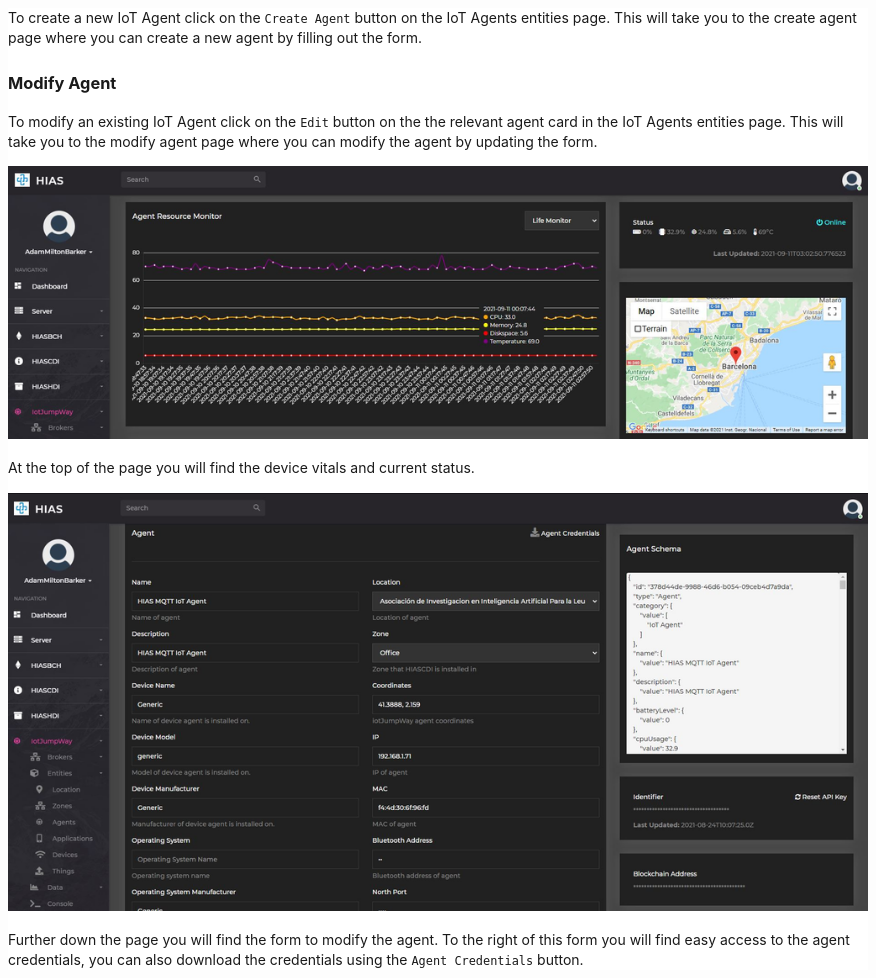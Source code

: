 To create a new IoT Agent click on the `Create Agent` button on the IoT Agents entities page. This will take you to the create agent page where you can create a new agent by filling out the form.

### Modify Agent

To modify an existing IoT Agent click on the `Edit` button on the the relevant agent card in the IoT Agents entities page. This will take you to the modify agent page where you can modify the agent by updating the form.

![HIAS UI - iotJumpWay Management](../../img/hias-ui-iotjumpway-modify-agent.jpg)

At the top of the page you will find the device vitals and current status.

![HIAS UI - iotJumpWay Management](../../img/hias-ui-iotjumpway-modify-agent-2.jpg)

Further down the page you will find the form to modify the agent. To the right of this form you will find easy access to the agent credentials, you can also download the credentials using the `Agent Credentials` button.
